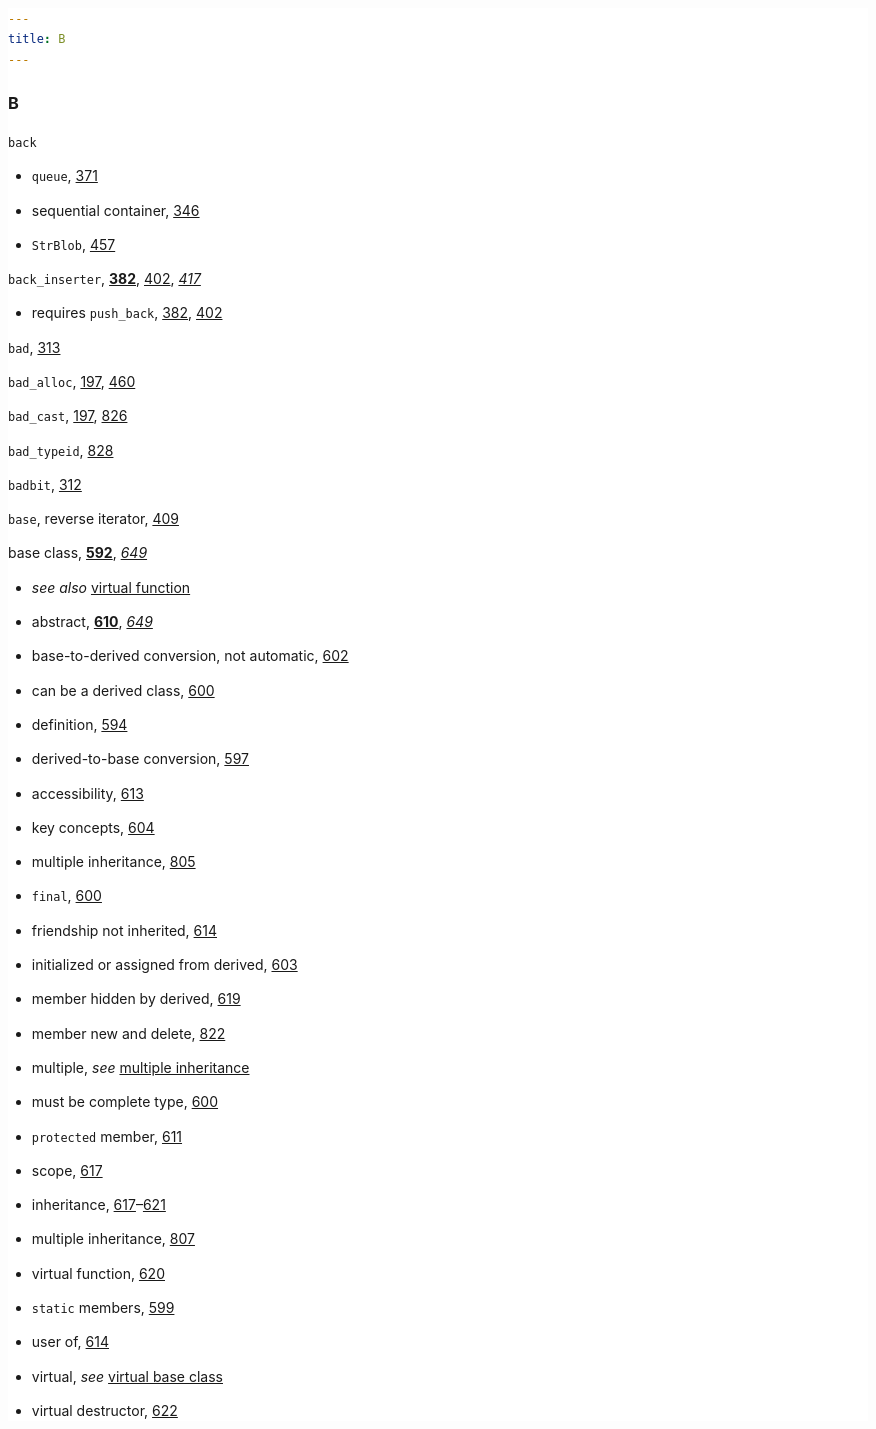 ```yaml
---
title: B
---
```


<h3>B</h3>
<p><code>back</code></p>
<ul><li><p><code>queue</code>, <a href="094-9.6._container_adaptors.html#filepos2437640">371</a></p></li><li><p>sequential container, <a href="091-9.3._sequential_container_operations.html#filepos2289837">346</a></p></li><li><p><code>StrBlob</code>, <a href="114-12.1._dynamic_memory_and_smart_pointers.html#filepos2951402">457</a></p></li></ul>

<p><code>back_inserter</code>, <strong><a href="099-10.2._a_first_look_at_the_algorithms.html#filepos2493305">382</a></strong>, <a href="101-10.4._revisiting_iterators.html#filepos2620513">402</a>, <em><a href="104-chapter_summary.html#filepos2707189">417</a></em></p>
<ul><li><p>requires <code>push_back</code>, <a href="099-10.2._a_first_look_at_the_algorithms.html#filepos2493305">382</a>, <a href="101-10.4._revisiting_iterators.html#filepos2620513">402</a></p></li></ul>
<p><code>bad</code>, <a href="083-8.1._the_io_classes.html#filepos2091624">313</a></p>
<p><code>bad_alloc</code>, <a href="059-5.6._try_blocks_and_exception_handling.html#filepos1391397">197</a>, <a href="114-12.1._dynamic_memory_and_smart_pointers.html#filepos2972849">460</a></p>
<p><code>bad_cast</code>, <a href="059-5.6._try_blocks_and_exception_handling.html#filepos1391397">197</a>, <a href="178-19.2._runtime_type_identification.html#filepos5164508">826</a></p>
<p><code>bad_typeid</code>, <a href="178-19.2._runtime_type_identification.html#filepos5177714">828</a></p>
<p><code>badbit</code>, <a href="083-8.1._the_io_classes.html#filepos2085702">312</a></p>
<p><code>base</code>, reverse iterator, <a href="101-10.4._revisiting_iterators.html#filepos2664962">409</a></p>
<p><a id="filepos5636697"></a>base class, <strong><a href="141-chapter_15._objectoriented_programming.html#filepos3781801">592</a></strong>, <em><a href="151-chapter_summary.html#filepos4137673">649</a></em></p>
<ul><li><p><em>see also</em>
<a href="192-whats_new_in_cpp11.html#filepos5537245">virtual function</a></p></li><li><p>abstract, <strong><a href="145-15.4._abstract_base_classes.html#filepos3891932">610</a></strong>, <em><a href="151-chapter_summary.html#filepos4137673">649</a></em></p></li><li><p>base-to-derived conversion, not automatic, <a href="143-15.2._defining_base_and_derived_classes.html#filepos3841465">602</a></p></li><li><p>can be a derived class, <a href="143-15.2._defining_base_and_derived_classes.html#filepos3828987">600</a></p></li><li><p>definition, <a href="142-15.1._oop_an_overview.html#filepos3794740">594</a></p></li><li><p>derived-to-base conversion, <a href="143-15.2._defining_base_and_derived_classes.html#filepos3812642">597</a></p></li><li><p>accessibility, <a href="146-15.5._access_control_and_inheritance.html#filepos3911394">613</a></p></li><li><p>key concepts, <a href="144-15.3._virtual_functions.html#filepos3854199">604</a></p></li><li><p>multiple inheritance, <a href="173-18.3._multiple_and_virtual_inheritance.html#filepos5037740">805</a></p></li><li><p><code>final</code>, <a href="143-15.2._defining_base_and_derived_classes.html#filepos3828987">600</a></p></li><li><p>friendship not inherited, <a href="146-15.5._access_control_and_inheritance.html#filepos3920440">614</a></p></li><li><p>initialized or assigned from derived, <a href="143-15.2._defining_base_and_derived_classes.html#filepos3847559">603</a></p></li><li><p>member hidden by derived, <a href="147-15.6._class_scope_under_inheritance.html#filepos3953912">619</a></p></li><li><p>member new and delete, <a href="177-19.1._controlling_memory_allocation.html#filepos5137632">822</a></p></li><li><p>multiple, <em>see</em>
<a href="205-m.html#filepos6045772">multiple inheritance</a></p></li><li><p>must be complete type, <a href="143-15.2._defining_base_and_derived_classes.html#filepos3828987">600</a></p></li><li><p><code>protected</code> member, <a href="145-15.4._abstract_base_classes.html#filepos3898889">611</a></p></li><li><p>scope, <a href="147-15.6._class_scope_under_inheritance.html#filepos3941105">617</a></p></li><li><p>inheritance, <a href="147-15.6._class_scope_under_inheritance.html#filepos3941105">617</a>–<a href="147-15.6._class_scope_under_inheritance.html#filepos3967935">621</a></p></li><li><p>multiple inheritance, <a href="173-18.3._multiple_and_virtual_inheritance.html#filepos5049855">807</a></p></li><li><p>virtual function, <a href="147-15.6._class_scope_under_inheritance.html#filepos3960207">620</a></p></li><li><p><code>static</code> members, <a href="143-15.2._defining_base_and_derived_classes.html#filepos3823114">599</a></p></li><li><p>user of, <a href="146-15.5._access_control_and_inheritance.html#filepos3920440">614</a></p></li><li><p>virtual, <em>see</em>
<a href="214-v.html#filepos6387697">virtual base class</a></p></li><li><p>virtual destructor, <a href="148-15.7._constructors_and_copy_control.html#filepos3974020">622</a></p></li></ul>
